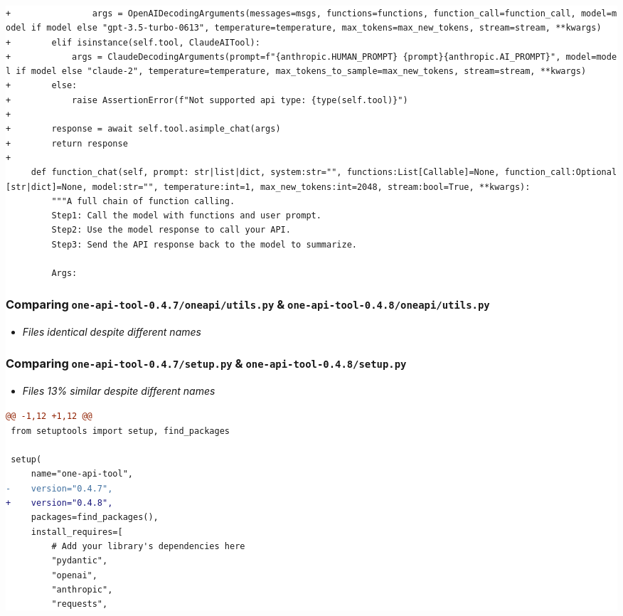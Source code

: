 ```
+                args = OpenAIDecodingArguments(messages=msgs, functions=functions, function_call=function_call, model=model if model else "gpt-3.5-turbo-0613", temperature=temperature, max_tokens=max_new_tokens, stream=stream, **kwargs)
+        elif isinstance(self.tool, ClaudeAITool):
+            args = ClaudeDecodingArguments(prompt=f"{anthropic.HUMAN_PROMPT} {prompt}{anthropic.AI_PROMPT}", model=model if model else "claude-2", temperature=temperature, max_tokens_to_sample=max_new_tokens, stream=stream, **kwargs)
+        else:
+            raise AssertionError(f"Not supported api type: {type(self.tool)}")
+
+        response = await self.tool.asimple_chat(args)
+        return response
+
     def function_chat(self, prompt: str|list|dict, system:str="", functions:List[Callable]=None, function_call:Optional[str|dict]=None, model:str="", temperature:int=1, max_new_tokens:int=2048, stream:bool=True, **kwargs):
         """A full chain of function calling.
         Step1: Call the model with functions and user prompt.
         Step2: Use the model response to call your API.
         Step3: Send the API response back to the model to summarize.
 
         Args:
```

### Comparing `one-api-tool-0.4.7/oneapi/utils.py` & `one-api-tool-0.4.8/oneapi/utils.py`

 * *Files identical despite different names*

### Comparing `one-api-tool-0.4.7/setup.py` & `one-api-tool-0.4.8/setup.py`

 * *Files 13% similar despite different names*

```diff
@@ -1,12 +1,12 @@
 from setuptools import setup, find_packages
 
 setup(
     name="one-api-tool",
-    version="0.4.7",
+    version="0.4.8",
     packages=find_packages(),
     install_requires=[
         # Add your library's dependencies here
         "pydantic",
         "openai",
         "anthropic",
         "requests",
```

